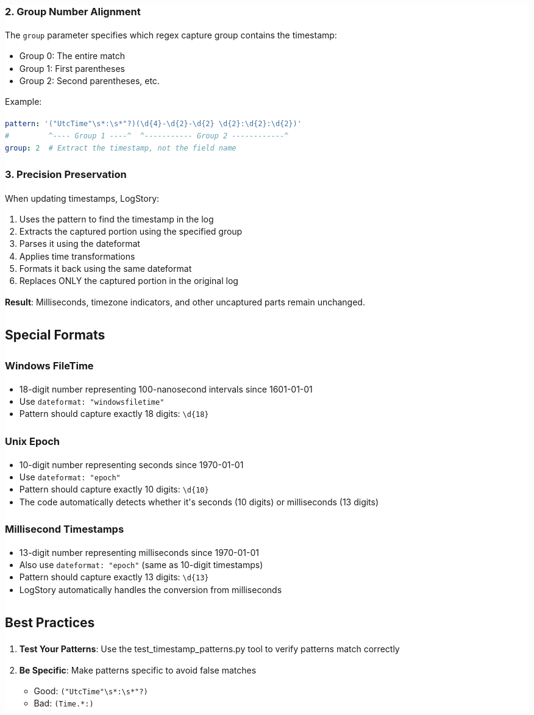 ### 2. Group Number Alignment

The `group` parameter specifies which regex capture group contains the timestamp:
- Group 0: The entire match
- Group 1: First parentheses
- Group 2: Second parentheses, etc.

Example:
```yaml
pattern: '("UtcTime"\s*:\s*"?)(\d{4}-\d{2}-\d{2} \d{2}:\d{2}:\d{2})'
#         ^---- Group 1 ----^  ^----------- Group 2 ------------^
group: 2  # Extract the timestamp, not the field name
```

### 3. Precision Preservation

When updating timestamps, LogStory:
1. Uses the pattern to find the timestamp in the log
2. Extracts the captured portion using the specified group
3. Parses it using the dateformat
4. Applies time transformations
5. Formats it back using the same dateformat
6. Replaces ONLY the captured portion in the original log

**Result**: Milliseconds, timezone indicators, and other uncaptured parts remain unchanged.

## Special Formats

### Windows FileTime
- 18-digit number representing 100-nanosecond intervals since 1601-01-01
- Use `dateformat: "windowsfiletime"`
- Pattern should capture exactly 18 digits: `\d{18}`

### Unix Epoch
- 10-digit number representing seconds since 1970-01-01
- Use `dateformat: "epoch"`
- Pattern should capture exactly 10 digits: `\d{10}`
- The code automatically detects whether it's seconds (10 digits) or milliseconds (13 digits)

### Millisecond Timestamps
- 13-digit number representing milliseconds since 1970-01-01
- Also use `dateformat: "epoch"` (same as 10-digit timestamps)
- Pattern should capture exactly 13 digits: `\d{13}`
- LogStory automatically handles the conversion from milliseconds

## Best Practices

1. **Test Your Patterns**: Use the test_timestamp_patterns.py tool to verify patterns match correctly

2. **Be Specific**: Make patterns specific to avoid false matches
   - Good: `("UtcTime"\s*:\s*"?)`
   - Bad: `(Time.*:)`
